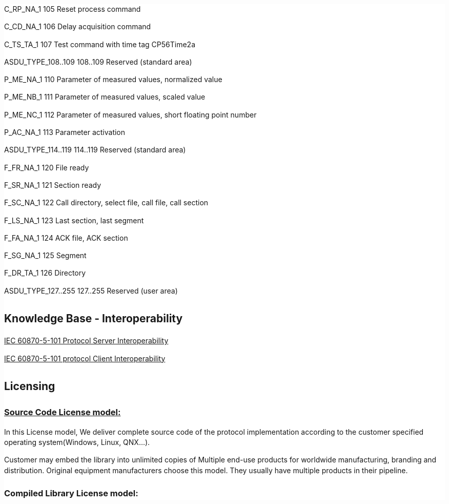C_RP_NA_1         105       Reset process command

C_CD_NA_1         106       Delay acquisition command

C_TS_TA_1         107       Test command with time tag CP56Time2a

ASDU_TYPE_108..109 108..109 Reserved (standard area)

P_ME_NA_1         110       Parameter of measured values, normalized value

P_ME_NB_1         111       Parameter of measured values, scaled value

P_ME_NC_1         112       Parameter of measured values, short floating point number

P_AC_NA_1         113       Parameter activation

ASDU_TYPE_114..119 114..119 Reserved (standard area)

F_FR_NA_1         120      File ready

F_SR_NA_1         121      Section ready

F_SC_NA_1         122      Call directory, select file, call file, call section

F_LS_NA_1         123      Last section, last segment

F_FA_NA_1         124      ACK file, ACK section

F_SG_NA_1         125      Segment

F_DR_TA_1         126      Directory

ASDU_TYPE_127..255  127..255  Reserved (user area)



## Knowledge Base - Interoperability

[IEC 60870-5-101 Protocol Server Interoperability](https://www.freyrscada.com/docs/FreyrSCADA-IEC-60870-5-101-Server-Interoperability.pdf)

[IEC 60870-5-101 protocol Client Interoperability](https://www.freyrscada.com/docs/FreyrSCADA-IEC-60870-5-101-Client-Interoperability.pdf)

 

## Licensing


### [Source Code License model:](https://www.freyrscada.com/iec-60870-5-101-Source-Code-Library.html)

In this License model, We deliver complete source code of the protocol implementation according to the customer specified operating system(Windows, Linux, QNX...).

Customer may embed the library into unlimited copies of Multiple end-use products for worldwide manufacturing, branding and distribution. Original equipment manufacturers choose this model. They usually have multiple products in their pipeline.


### Compiled Library License model:
